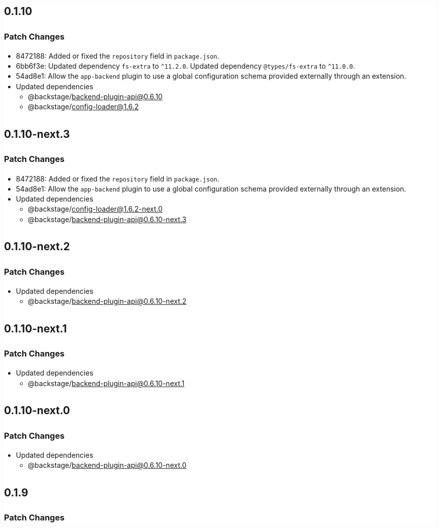 ## 0.1.10

### Patch Changes

- 8472188: Added or fixed the `repository` field in `package.json`.
- 6bb6f3e: Updated dependency `fs-extra` to `^11.2.0`.
  Updated dependency `@types/fs-extra` to `^11.0.0`.
- 54ad8e1: Allow the `app-backend` plugin to use a global configuration schema provided externally through an extension.
- Updated dependencies
  - @backstage/backend-plugin-api@0.6.10
  - @backstage/config-loader@1.6.2

## 0.1.10-next.3

### Patch Changes

- 8472188: Added or fixed the `repository` field in `package.json`.
- 54ad8e1: Allow the `app-backend` plugin to use a global configuration schema provided externally through an extension.
- Updated dependencies
  - @backstage/config-loader@1.6.2-next.0
  - @backstage/backend-plugin-api@0.6.10-next.3

## 0.1.10-next.2

### Patch Changes

- Updated dependencies
  - @backstage/backend-plugin-api@0.6.10-next.2

## 0.1.10-next.1

### Patch Changes

- Updated dependencies
  - @backstage/backend-plugin-api@0.6.10-next.1

## 0.1.10-next.0

### Patch Changes

- Updated dependencies
  - @backstage/backend-plugin-api@0.6.10-next.0

## 0.1.9

### Patch Changes
